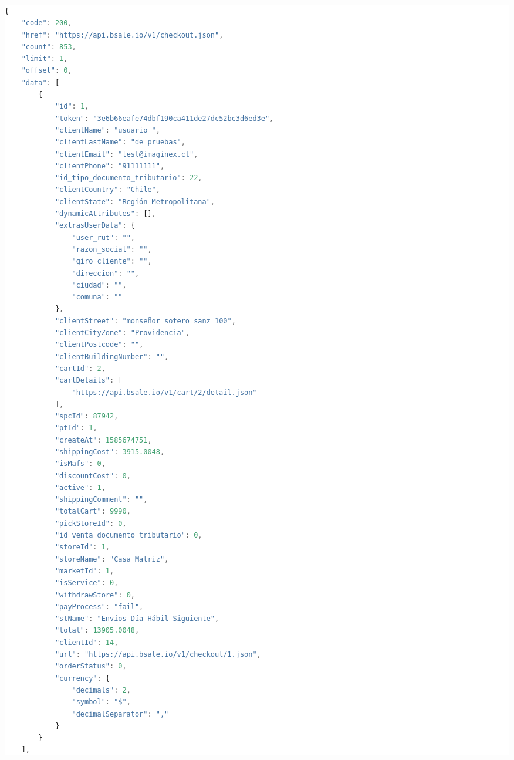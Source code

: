 ```js title="Response /checkout/:id.json"
{
    "code": 200,
    "href": "https://api.bsale.io/v1/checkout.json",
    "count": 853,
    "limit": 1,
    "offset": 0,
    "data": [
        {
            "id": 1,
            "token": "3e6b66eafe74dbf190ca411de27dc52bc3d6ed3e",
            "clientName": "usuario ",
            "clientLastName": "de pruebas",
            "clientEmail": "test@imaginex.cl",
            "clientPhone": "91111111",
            "id_tipo_documento_tributario": 22,
            "clientCountry": "Chile",
            "clientState": "Región Metropolitana",
            "dynamicAttributes": [],
            "extrasUserData": {
                "user_rut": "",
                "razon_social": "",
                "giro_cliente": "",
                "direccion": "",
                "ciudad": "",
                "comuna": ""
            },
            "clientStreet": "monseñor sotero sanz 100",
            "clientCityZone": "Providencia",
            "clientPostcode": "",
            "clientBuildingNumber": "",
            "cartId": 2,
            "cartDetails": [
                "https://api.bsale.io/v1/cart/2/detail.json"
            ],
            "spcId": 87942,
            "ptId": 1,
            "createAt": 1585674751,
            "shippingCost": 3915.0048,
            "isMafs": 0,
            "discountCost": 0,
            "active": 1,
            "shippingComment": "",
            "totalCart": 9990,
            "pickStoreId": 0,
            "id_venta_documento_tributario": 0,
            "storeId": 1,
            "storeName": "Casa Matriz",
            "marketId": 1,
            "isService": 0,
            "withdrawStore": 0,
            "payProcess": "fail",
            "stName": "Envíos Día Hábil Siguiente",
            "total": 13905.0048,
            "clientId": 14,
            "url": "https://api.bsale.io/v1/checkout/1.json",
            "orderStatus": 0,
            "currency": {
                "decimals": 2,
                "symbol": "$",
                "decimalSeparator": ","
            }
        }
    ],
```